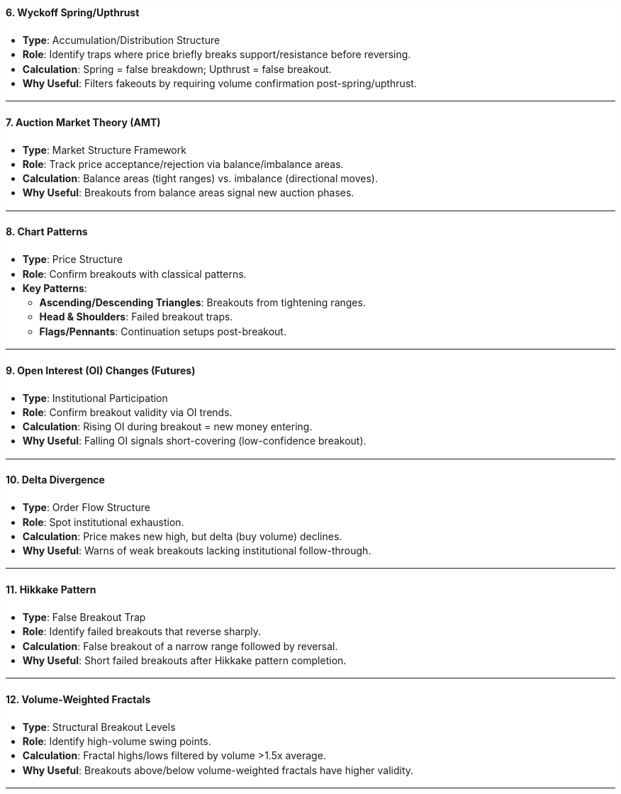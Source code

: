 
#### **6. Wyckoff Spring/Upthrust**  
- **Type**: Accumulation/Distribution Structure  
- **Role**: Identify traps where price briefly breaks support/resistance before reversing.  
- **Calculation**: Spring = false breakdown; Upthrust = false breakout.  
- **Why Useful**: Filters fakeouts by requiring volume confirmation post-spring/upthrust.  

---

#### **7. Auction Market Theory (AMT)**  
- **Type**: Market Structure Framework  
- **Role**: Track price acceptance/rejection via balance/imbalance areas.  
- **Calculation**: Balance areas (tight ranges) vs. imbalance (directional moves).  
- **Why Useful**: Breakouts from balance areas signal new auction phases.  

---

#### **8. Chart Patterns**  
- **Type**: Price Structure  
- **Role**: Confirm breakouts with classical patterns.  
- **Key Patterns**:  
  - **Ascending/Descending Triangles**: Breakouts from tightening ranges.  
  - **Head & Shoulders**: Failed breakout traps.  
  - **Flags/Pennants**: Continuation setups post-breakout.  

---

#### **9. Open Interest (OI) Changes (Futures)**  
- **Type**: Institutional Participation  
- **Role**: Confirm breakout validity via OI trends.  
- **Calculation**: Rising OI during breakout = new money entering.  
- **Why Useful**: Falling OI signals short-covering (low-confidence breakout).  

---

#### **10. Delta Divergence**  
- **Type**: Order Flow Structure  
- **Role**: Spot institutional exhaustion.  
- **Calculation**: Price makes new high, but delta (buy volume) declines.  
- **Why Useful**: Warns of weak breakouts lacking institutional follow-through.  

---

#### **11. Hikkake Pattern**  
- **Type**: False Breakout Trap  
- **Role**: Identify failed breakouts that reverse sharply.  
- **Calculation**: False breakout of a narrow range followed by reversal.  
- **Why Useful**: Short failed breakouts after Hikkake pattern completion.  

---

#### **12. Volume-Weighted Fractals**  
- **Type**: Structural Breakout Levels  
- **Role**: Identify high-volume swing points.  
- **Calculation**: Fractal highs/lows filtered by volume >1.5x average.  
- **Why Useful**: Breakouts above/below volume-weighted fractals have higher validity.  

---
